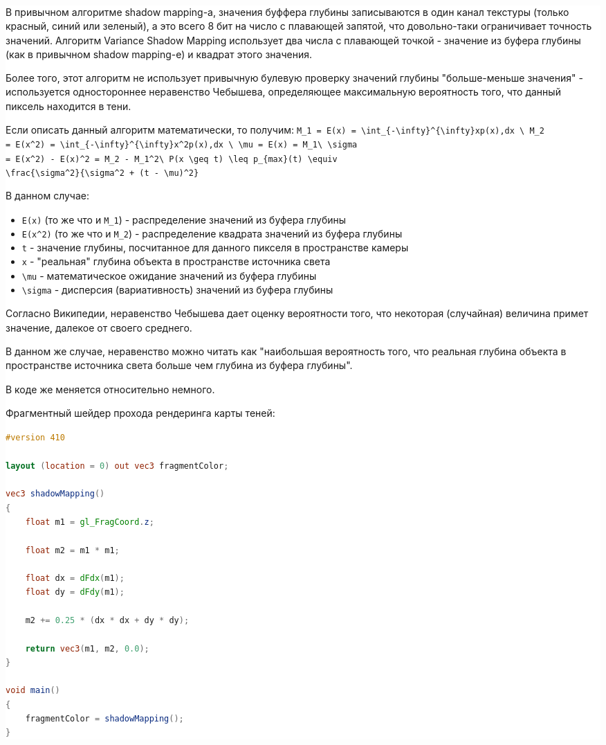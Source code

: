 В привычном алгоритме shadow mapping-а, значения буффера глубины записываются в один канал текстуры (только красный, синий или зеленый), а это всего 8 бит на число с плавающей запятой, что довольно-таки ограничивает точность значений. Алгоритм Variance Shadow Mapping использует два числа с плавающей точкой - значение из буфера глубины (как в привычном shadow mapping-е) и квадрат этого значения.

Более того, этот алгоритм не использует привычную булевую проверку значений глубины "больше-меньше значения" - используется одностороннее неравенство Чебышева, определяющее максимальную вероятность того, что данный пиксель находится в тени.

Если описать данный алгоритм математически, то получим: <code class="formula">M_1 = E(x) = \int_{-\infty}^{\infty}xp(x)\,dx \\ M_2 = E(x^2) = \int_{-\infty}^{\infty}x^2p(x)\,dx \\ \mu = E(x) = M_1\\ \sigma = E(x^2) - E(x)^2 = M_2 - M_1^2\\ P(x \geq t) \leq p_{max}(t) \equiv \frac{\sigma^2}{\sigma^2 + (t - \mu)^2}</code>

В данном случае:

* <code class="formula">E(x)</code> (то же что и <code class="formula">M_1</code>) - распределение значений из буфера глубины
* <code class="formula">E(x^2)</code> (то же что и <code class="formula">M_2</code>) - распределение квадрата значений из буфера глубины
* <code class="formula">t</code> - значение глубины, посчитанное для данного пикселя в пространстве камеры
* <code class="formula">x</code> - "реальная" глубина объекта в пространстве источника света
* <code class="formula">\mu</code> - математическое ожидание значений из буфера глубины
* <code class="formula">\sigma</code> - дисперсия (вариативность) значений из буфера глубины

Согласно Википедии, неравенство Чебышева дает оценку вероятности того, что некоторая (случайная) величина примет значение, далекое от своего среднего.

В данном же случае, неравенство можно читать как "наибольшая вероятность того, что реальная глубина объекта в пространстве источника света больше чем глубина из буфера глубины".

В коде же меняется относительно немного.

Фрагментный шейдер прохода рендеринга карты теней:

```glsl
#version 410
​
layout (location = 0) out vec3 fragmentColor;
​
vec3 shadowMapping()
{
    float m1 = gl_FragCoord.z;
​
    float m2 = m1 * m1;
​
    float dx = dFdx(m1);
    float dy = dFdy(m1);
​
    m2 += 0.25 * (dx * dx + dy * dy);
​
    return vec3(m1, m2, 0.0);
}
​
void main()
{
    fragmentColor = shadowMapping();
}
```
